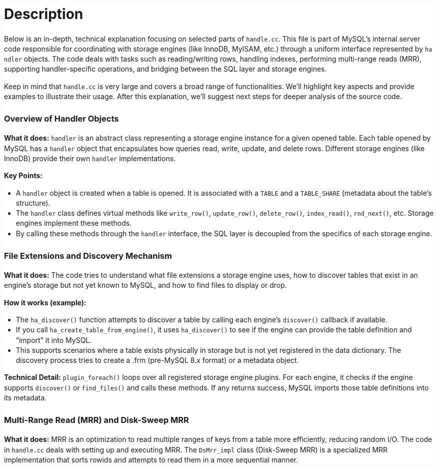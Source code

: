 

# Description

Below is an in-depth, technical explanation focusing on selected parts of `handle.cc`. This file is part of MySQL’s internal server code responsible for coordinating with storage engines (like InnoDB, MyISAM, etc.) through a uniform interface represented by `handler` objects. The code deals with tasks such as reading/writing rows, handling indexes, performing multi-range reads (MRR), supporting handler-specific operations, and bridging between the SQL layer and storage engines.

Keep in mind that `handle.cc` is very large and covers a broad range of functionalities. We’ll highlight key aspects and provide examples to illustrate their usage. After this explanation, we’ll suggest next steps for deeper analysis of the source code.

### Overview of Handler Objects

**What it does:**
`handler` is an abstract class representing a storage engine instance for a given opened table. Each table opened by MySQL has a `handler` object that encapsulates how queries read, write, update, and delete rows. Different storage engines (like InnoDB) provide their own `handler` implementations.

**Key Points:**

- A `handler` object is created when a table is opened. It is associated with a `TABLE` and a `TABLE_SHARE` (metadata about the table’s structure).
- The `handler` class defines virtual methods like `write_row()`, `update_row()`, `delete_row()`, `index_read()`, `rnd_next()`, etc. Storage engines implement these methods.
- By calling these methods through the `handler` interface, the SQL layer is decoupled from the specifics of each storage engine.

### File Extensions and Discovery Mechanism

**What it does:** The code tries to understand what file extensions a storage engine uses, how to discover tables that exist in an engine’s storage but not yet known to MySQL, and how to find files to display or drop.

**How it works (example):**

- The `ha_discover()` function attempts to discover a table by calling each engine’s `discover()` callback if available.
- If you call `ha_create_table_from_engine()`, it uses `ha_discover()` to see if the engine can provide the table definition and “import” it into MySQL.
- This supports scenarios where a table exists physically in storage but is not yet registered in the data dictionary. The discovery process tries to create a .frm (pre-MySQL 8.x format) or a metadata object.

**Technical Detail:** `plugin_foreach()` loops over all registered storage engine plugins. For each engine, it checks if the engine supports `discover()` or `find_files()` and calls these methods. If any returns success, MySQL imports those table definitions into its metadata.

### Multi-Range Read (MRR) and Disk-Sweep MRR

**What it does:** MRR is an optimization to read multiple ranges of keys from a table more efficiently, reducing random I/O. The code in `handle.cc` deals with setting up and executing MRR. The `DsMrr_impl` class (Disk-Sweep MRR) is a specialized MRR implementation that sorts rowids and attempts to read them in a more sequential manner.
